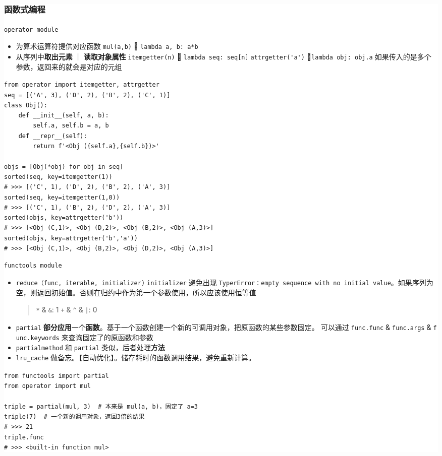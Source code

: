 ### 函数式编程

`operator module`

- 为算术运算符提供对应函数
`mul(a,b)` 🟰 `lambda a, b: a*b`
- 从序列中**取出元素** ｜ **读取对象属性**
`itemgetter(n)` 🟰 `lambda seq: seq[n]`
`attrgetter('a')` 🟰`lambda obj: obj.a`
如果传入的是多个参数，返回来的就会是对应的元组

``` python{highlight=[10,12,14,16]}
from operator import itemgetter, attrgetter
seq = [('A', 3), ('D', 2), ('B', 2), ('C', 1)]
class Obj():
    def __init__(self, a, b):
        self.a, self.b = a, b
    def __repr__(self):
        return f'<Obj ({self.a},{self.b})>'

objs = [Obj(*obj) for obj in seq]
sorted(seq, key=itemgetter(1))
# >>> [('C', 1), ('D', 2), ('B', 2), ('A', 3)]
sorted(seq, key=itemgetter(1,0))
# >>> [('C', 1), ('B', 2), ('D', 2), ('A', 3)]
sorted(objs, key=attrgetter('b'))
# >>> [<Obj (C,1)>, <Obj (D,2)>, <Obj (B,2)>, <Obj (A,3)>]
sorted(objs, key=attrgetter('b','a'))
# >>> [<Obj (C,1)>, <Obj (B,2)>, <Obj (D,2)>, <Obj (A,3)>]
```

`functools module`

- `reduce（func, iterable, initializer)`
`initializer` 避免出现 `TyperError：empty sequence with no initial value`。如果序列为空，则返回初始值。否则在归约中作为第一个参数使用，所以应该使用恒等值
    > `*` & `&`: 1
    > `+` & `^` & `|`: 0
- `partial` **部分应用**一个**函数**。基于一个函数创建一个新的可调用对象，把原函数的某些参数固定。
可以通过 `func.func` & `func.args` & `func.keywords` 来查询固定了的原函数和参数
- `partialmethod` 和 `partial` 类似，后者处理**方法**
- `lru_cache` 做备忘。【自动优化】。储存耗时的函数调用结果，避免重新计算。

```python{highlight=[4,7]}
from functools import partial
from operator import mul

triple = partial(mul, 3)  # 本来是 mul(a, b)，固定了 a=3
triple(7)  # 一个新的调用对象，返回3倍的结果
# >>> 21
triple.func
# >>> <built-in function mul>
```
